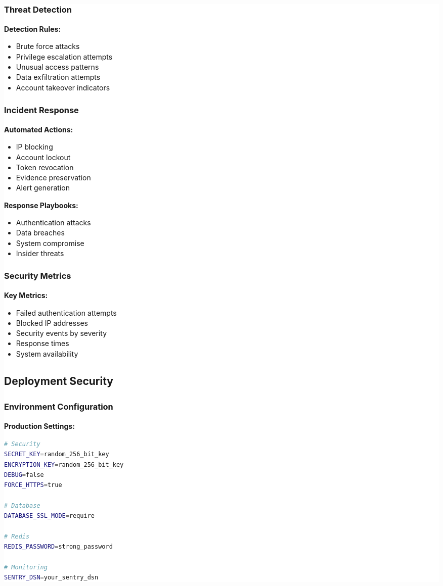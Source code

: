 ### Threat Detection

**Detection Rules:**
- Brute force attacks
- Privilege escalation attempts
- Unusual access patterns
- Data exfiltration attempts
- Account takeover indicators

### Incident Response

**Automated Actions:**
- IP blocking
- Account lockout
- Token revocation
- Evidence preservation
- Alert generation

**Response Playbooks:**
- Authentication attacks
- Data breaches
- System compromise
- Insider threats

### Security Metrics

**Key Metrics:**
- Failed authentication attempts
- Blocked IP addresses
- Security events by severity
- Response times
- System availability

## Deployment Security

### Environment Configuration

**Production Settings:**
```bash
# Security
SECRET_KEY=random_256_bit_key
ENCRYPTION_KEY=random_256_bit_key
DEBUG=false
FORCE_HTTPS=true

# Database
DATABASE_SSL_MODE=require

# Redis
REDIS_PASSWORD=strong_password

# Monitoring
SENTRY_DSN=your_sentry_dsn
```
